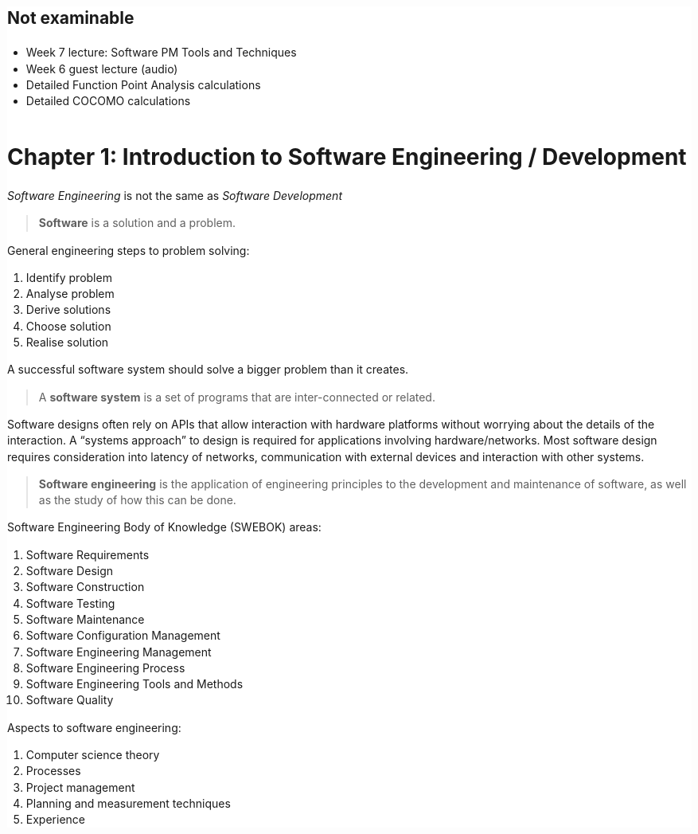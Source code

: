 ## Not examinable

* Week 7 lecture: Software PM Tools and Techniques
* Week 6 guest lecture (audio)
* Detailed Function Point Analysis calculations
* Detailed COCOMO calculations

# Chapter 1: Introduction to Software Engineering / Development

*Software Engineering* is not the same as *Software Development*

> **Software** is a solution and a problem.

General engineering steps to problem solving:

1. Identify problem
2. Analyse problem
3. Derive solutions
4. Choose solution
5. Realise solution

A successful software system should solve a bigger problem than it creates.

> A **software system** is a set of programs that are inter-connected or
related.

Software designs often rely on APIs that allow interaction with hardware
platforms without worrying about the details of the interaction. A “systems
approach” to design is required for applications involving hardware/networks.
Most software design requires consideration into latency of networks,
communication with external devices and interaction with other systems.

> **Software engineering** is the application of engineering principles to the
development and maintenance of software, as well as the study of how this can
be done.

Software Engineering Body of Knowledge (SWEBOK) areas:

1. Software Requirements
2. Software Design
3. Software Construction
4. Software Testing
5. Software Maintenance
6. Software Configuration Management
7. Software Engineering Management
8. Software Engineering Process
9. Software Engineering Tools and Methods
10. Software Quality

Aspects to software engineering:

1. Computer science theory
2. Processes
3. Project management
4. Planning and measurement techniques
5. Experience

